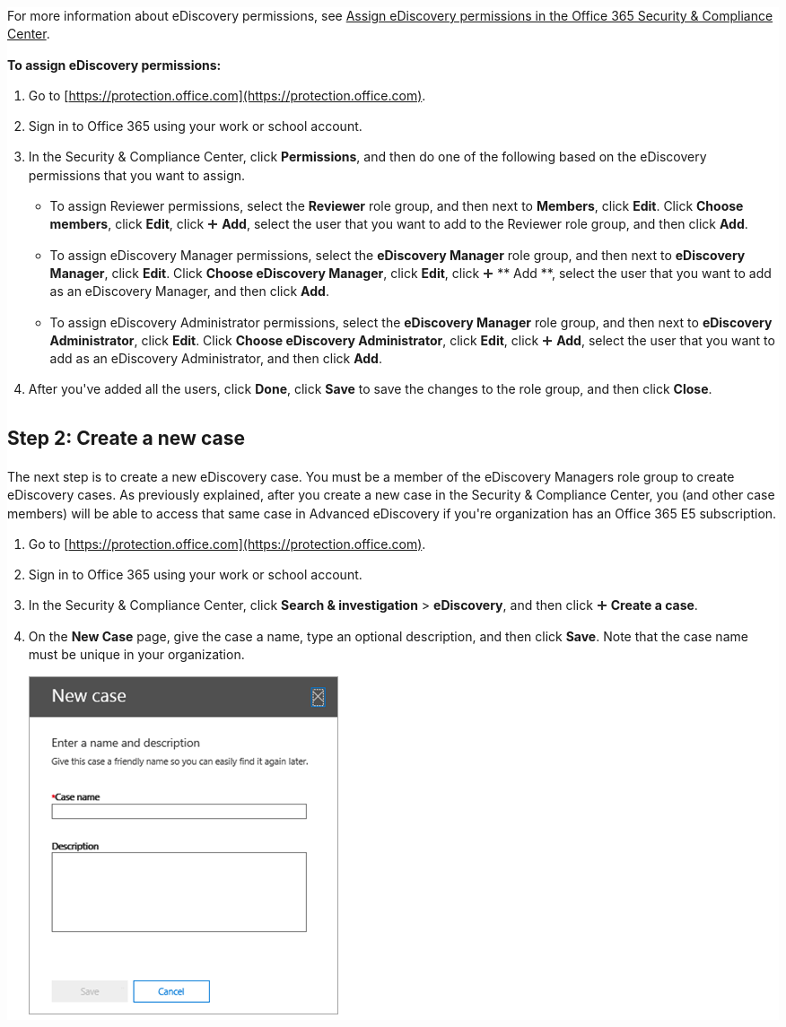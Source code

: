 For more information about eDiscovery permissions, see [Assign eDiscovery permissions in the Office 365 Security &amp; Compliance Center](assign-ediscovery-permissions.md).
  
 **To assign eDiscovery permissions:**
  
1. Go to [https://protection.office.com](https://protection.office.com).
    
2. Sign in to Office 365 using your work or school account.
    
3. In the Security &amp; Compliance Center, click **Permissions**, and then do one of the following based on the eDiscovery permissions that you want to assign.
    
    - To assign Reviewer permissions, select the **Reviewer** role group, and then next to **Members**, click **Edit**. Click **Choose members**, click **Edit**, click ![Add Icon](media/ITPro-EAC-AddIcon.gif) **Add**, select the user that you want to add to the Reviewer role group, and then click **Add**.
    
    - To assign eDiscovery Manager permissions, select the **eDiscovery Manager** role group, and then next to **eDiscovery Manager**, click **Edit**. Click **Choose eDiscovery Manager**, click **Edit**, click ![Add Icon](media/ITPro-EAC-AddIcon.gif) ** Add **, select the user that you want to add as an eDiscovery Manager, and then click **Add**.
    
    - To assign eDiscovery Administrator permissions, select the **eDiscovery Manager** role group, and then next to **eDiscovery Administrator**, click **Edit**. Click **Choose eDiscovery Administrator**, click **Edit**, click ![Add Icon](media/ITPro-EAC-AddIcon.gif) **Add**, select the user that you want to add as an eDiscovery Administrator, and then click **Add**.
    
4. After you've added all the users, click **Done**, click **Save** to save the changes to the role group, and then click **Close**.

## Step 2: Create a new case

The next step is to create a new eDiscovery case. You must be a member of the eDiscovery Managers role group to create eDiscovery cases. As previously explained, after you create a new case in the Security &amp; Compliance Center, you (and other case members) will be able to access that same case in Advanced eDiscovery if you're organization has an Office 365 E5 subscription.
  
1. Go to [https://protection.office.com](https://protection.office.com).
    
2. Sign in to Office 365 using your work or school account.
    
3. In the Security &amp; Compliance Center, click **Search &amp; investigation** \> **eDiscovery**, and then click ![Add Icon](media/ITPro-EAC-AddIcon.gif) **Create a case**.
    
4. On the **New Case** page, give the case a name, type an optional description, and then click **Save**. Note that the case name must be unique in your organization.
    
    ![Create a new case](media/7f78f83b-1525-4c77-9888-4b6bda1e148d.png)
  